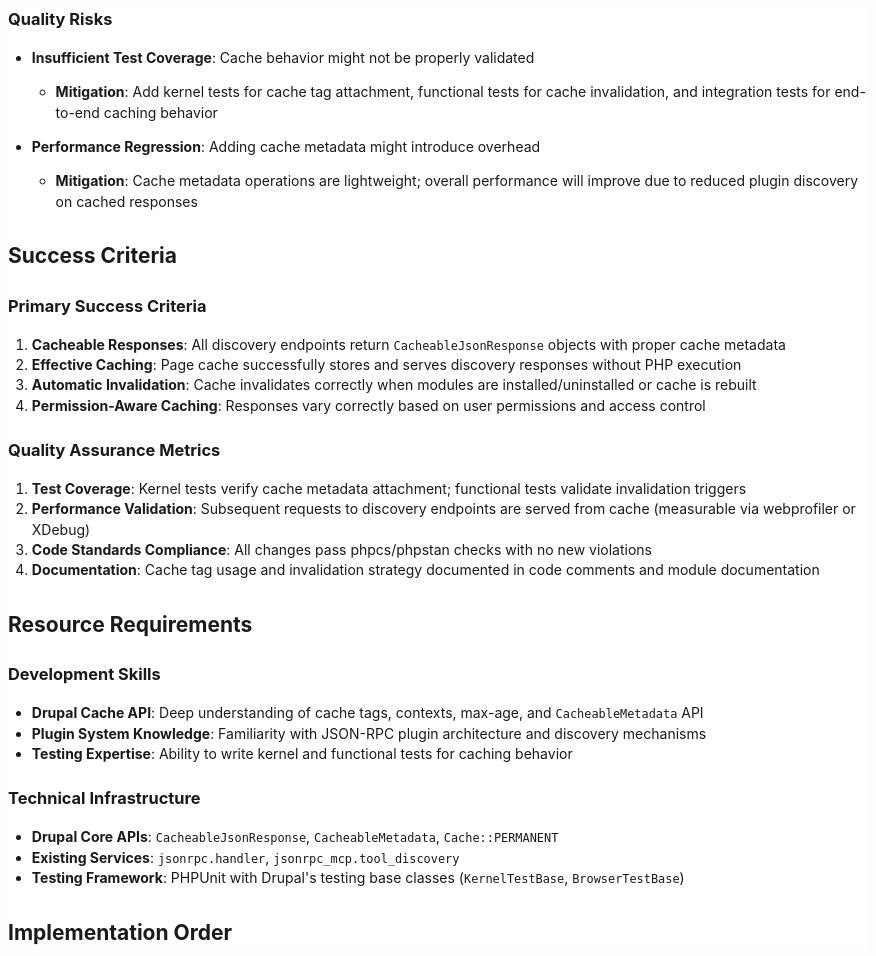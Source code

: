 ### Quality Risks

- **Insufficient Test Coverage**: Cache behavior might not be properly validated
  - **Mitigation**: Add kernel tests for cache tag attachment, functional tests for cache invalidation, and integration tests for end-to-end caching behavior

- **Performance Regression**: Adding cache metadata might introduce overhead
  - **Mitigation**: Cache metadata operations are lightweight; overall performance will improve due to reduced plugin discovery on cached responses

## Success Criteria

### Primary Success Criteria

1. **Cacheable Responses**: All discovery endpoints return `CacheableJsonResponse` objects with proper cache metadata
2. **Effective Caching**: Page cache successfully stores and serves discovery responses without PHP execution
3. **Automatic Invalidation**: Cache invalidates correctly when modules are installed/uninstalled or cache is rebuilt
4. **Permission-Aware Caching**: Responses vary correctly based on user permissions and access control

### Quality Assurance Metrics

1. **Test Coverage**: Kernel tests verify cache metadata attachment; functional tests validate invalidation triggers
2. **Performance Validation**: Subsequent requests to discovery endpoints are served from cache (measurable via webprofiler or XDebug)
3. **Code Standards Compliance**: All changes pass phpcs/phpstan checks with no new violations
4. **Documentation**: Cache tag usage and invalidation strategy documented in code comments and module documentation

## Resource Requirements

### Development Skills

- **Drupal Cache API**: Deep understanding of cache tags, contexts, max-age, and `CacheableMetadata` API
- **Plugin System Knowledge**: Familiarity with JSON-RPC plugin architecture and discovery mechanisms
- **Testing Expertise**: Ability to write kernel and functional tests for caching behavior

### Technical Infrastructure

- **Drupal Core APIs**: `CacheableJsonResponse`, `CacheableMetadata`, `Cache::PERMANENT`
- **Existing Services**: `jsonrpc.handler`, `jsonrpc_mcp.tool_discovery`
- **Testing Framework**: PHPUnit with Drupal's testing base classes (`KernelTestBase`, `BrowserTestBase`)

## Implementation Order
